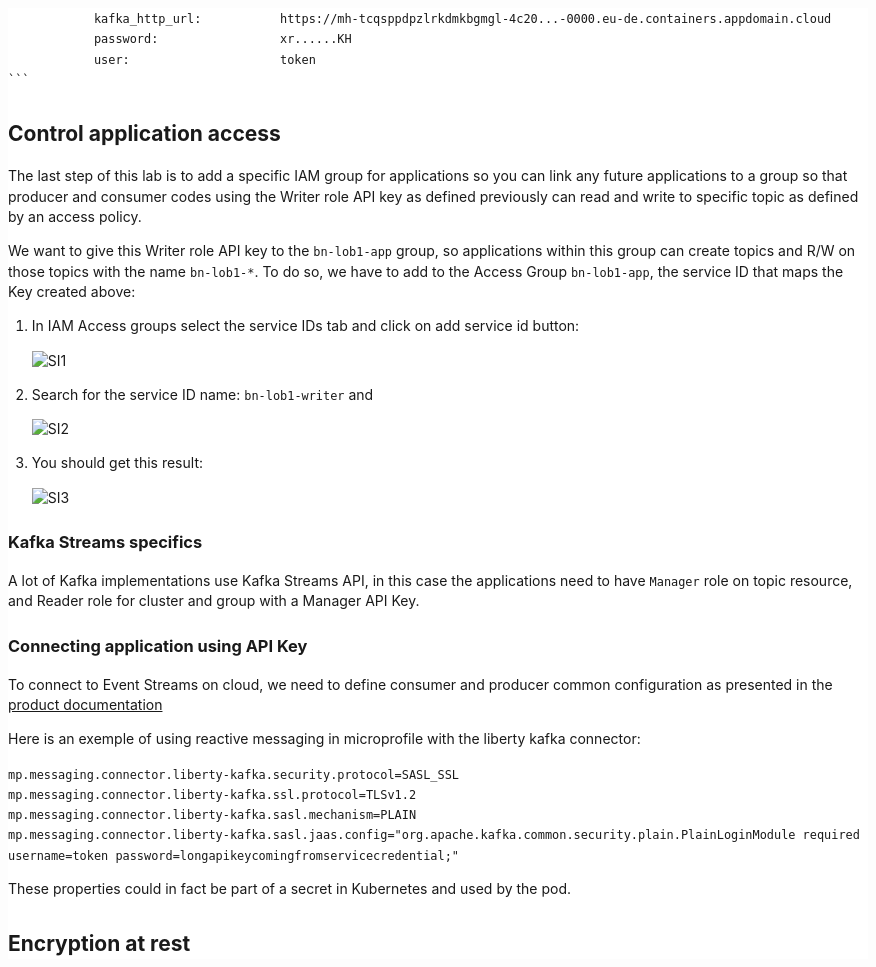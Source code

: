 				kafka_http_url:           https://mh-tcqsppdpzlrkdmkbgmgl-4c20...-0000.eu-de.containers.appdomain.cloud
				password:                 xr......KH
				user:                     token
	```

## Control application access

The last step of this lab is to add a specific IAM group for applications so you can link any future applications to a group so that producer and consumer codes using the Writer role API key as defined previously
can read and write to specific topic as defined by an access policy.

We want to give this Writer role API key to the `bn-lob1-app` group, so applications within this group can create topics and R/W on those topics with the name `bn-lob1-*`.
To do so, we have to add to the Access Group `bn-lob1-app`, the service ID that maps the Key created above:

1. In IAM Access groups select the service IDs tab and click on add service id button:

	![SI1](./images/iam-ag-serv-1.png)

1. Search for the service ID name: `bn-lob1-writer` and

	![SI2](./images/iam-ag-serv-2.png)

1. You should get this result:

	![SI3](./images/iam-ag-serv-3.png)

### Kafka Streams specifics

A lot of Kafka implementations use Kafka Streams API, in this case the applications need to have `Manager` role on topic resource,
and Reader role for cluster and group with a Manager API Key.

### Connecting application using API Key

To connect to Event Streams on cloud, we need to define consumer and producer common configuration as presented in the [product documentation](https://cloud.ibm.com/docs/EventStreams?topic=EventStreams-kafka_using#kafka_api_client)

Here is an exemple of using reactive messaging in microprofile with the liberty kafka connector:

```properties
mp.messaging.connector.liberty-kafka.security.protocol=SASL_SSL
mp.messaging.connector.liberty-kafka.ssl.protocol=TLSv1.2
mp.messaging.connector.liberty-kafka.sasl.mechanism=PLAIN
mp.messaging.connector.liberty-kafka.sasl.jaas.config="org.apache.kafka.common.security.plain.PlainLoginModule required username=token password=longapikeycomingfromservicecredential;"
```

These properties could in fact be part of a secret in Kubernetes and used by the pod.

## Encryption at rest
